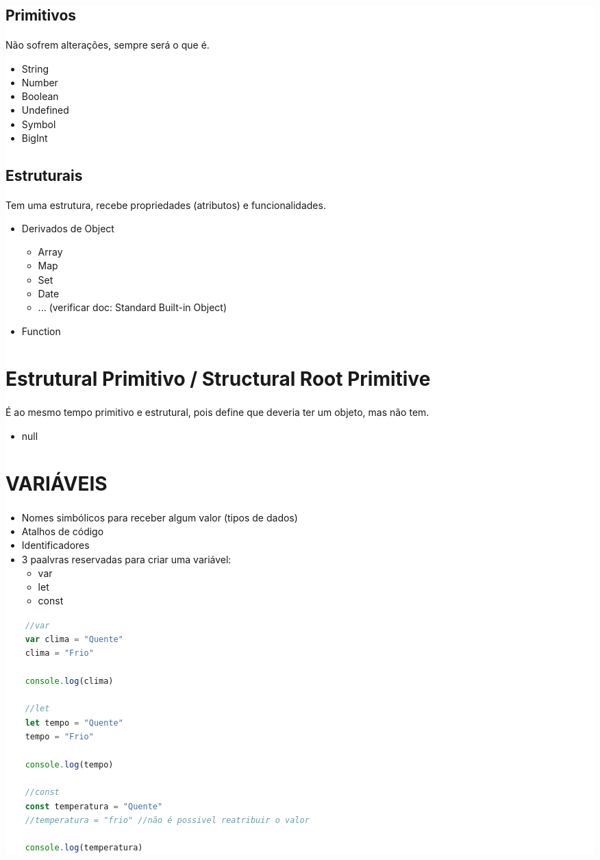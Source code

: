 ## Primitivos 
Não sofrem alterações, sempre será o que é.

* String
* Number
* Boolean
* Undefined
* Symbol
* BigInt

## Estruturais
Tem uma estrutura, recebe propriedades (atributos) e funcionalidades.

* Derivados de Object
    * Array
    * Map
    * Set
    * Date
    * ... (verificar doc: Standard Built-in Object)

* Function

# Estrutural Primitivo / Structural Root Primitive
É ao mesmo tempo primitivo e estrutural, pois define que deveria ter um objeto, mas não tem. 

* null

# VARIÁVEIS

* Nomes simbólicos para receber algum valor (tipos de dados)
* Atalhos de código
* Identificadores
* 3 paalvras reservadas para criar uma variável:
    * var
    * let
    * const

```js
    //var
    var clima = "Quente"
    clima = "Frio"

    console.log(clima)

    //let
    let tempo = "Quente"
    tempo = "Frio"

    console.log(tempo)

    //const
    const temperatura = "Quente"
    //temperatura = "frio" //não é possivel reatribuir o valor 

    console.log(temperatura)
```
